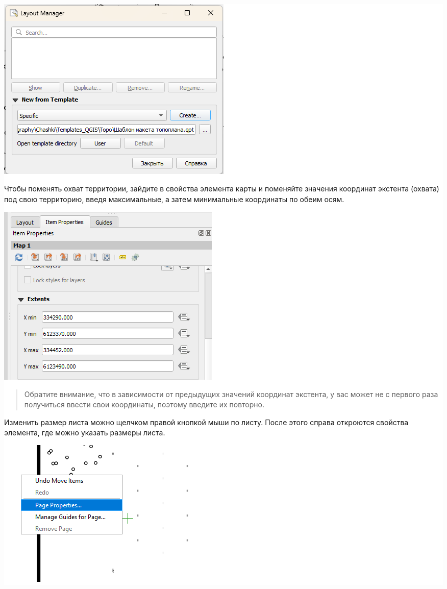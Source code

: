 
![Окно менеджера макетов](images/Practice/Layout_Manager.png)


Чтобы поменять охват территории, зайдите в свойства элемента карты и поменяйте значения координат экстента (охвата) под свою территорию, введя максимальные, а затем минимальные координаты по обеим осям.

![Изменение охвата макета](images/Practice/Extent.png)

> Обратите внимание, что в зависимости от предыдущих значений координат экстента, у вас может не с первого раза получиться ввести свои координаты, поэтому введите их повторно.

Изменить размер листа можно щелчком правой кнопкой мыши по листу. После этого справа откроются свойства элемента, где можно указать размеры листа.


![Изменение размеров листа](images/Practice/Layout_size.png)

